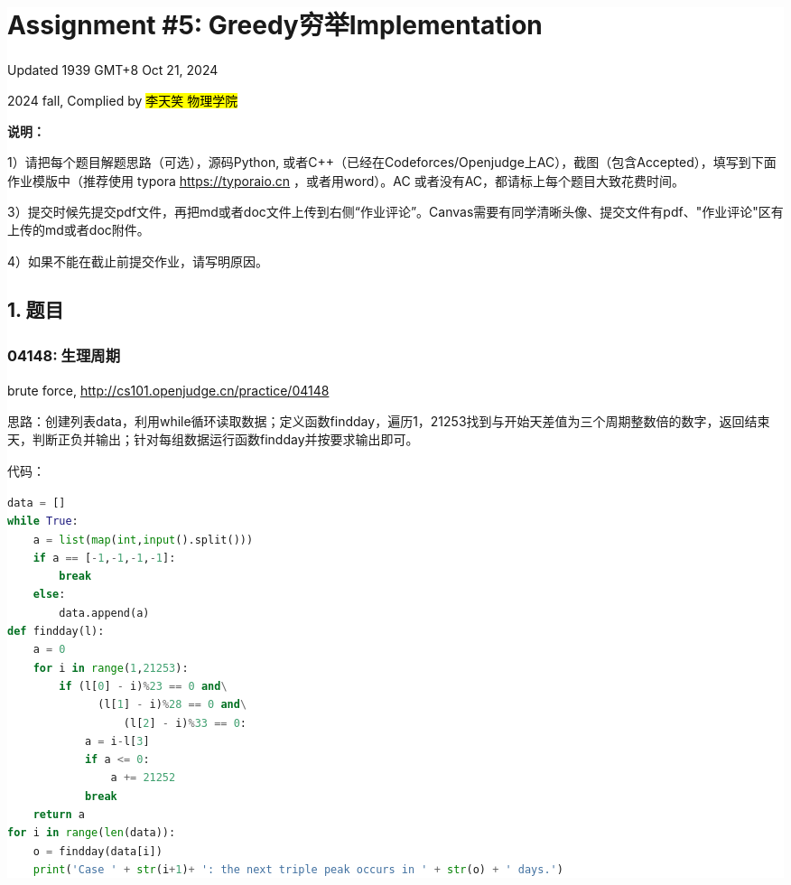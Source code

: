 # Assignment #5: Greedy穷举Implementation

Updated 1939 GMT+8 Oct 21, 2024

2024 fall, Complied by <mark>李天笑 物理学院</mark>



**说明：**

1）请把每个题目解题思路（可选），源码Python, 或者C++（已经在Codeforces/Openjudge上AC），截图（包含Accepted），填写到下面作业模版中（推荐使用 typora https://typoraio.cn ，或者用word）。AC 或者没有AC，都请标上每个题目大致花费时间。

3）提交时候先提交pdf文件，再把md或者doc文件上传到右侧“作业评论”。Canvas需要有同学清晰头像、提交文件有pdf、"作业评论"区有上传的md或者doc附件。

4）如果不能在截止前提交作业，请写明原因。



## 1. 题目

### 04148: 生理周期

brute force, http://cs101.openjudge.cn/practice/04148

思路：创建列表data，利用while循环读取数据；定义函数findday，遍历1，21253找到与开始天差值为三个周期整数倍的数字，返回结束天，判断正负并输出；针对每组数据运行函数findday并按要求输出即可。



代码：

```python
data = []
while True:
    a = list(map(int,input().split()))
    if a == [-1,-1,-1,-1]:
        break
    else:
        data.append(a)
def findday(l):
    a = 0
    for i in range(1,21253):
        if (l[0] - i)%23 == 0 and\
              (l[1] - i)%28 == 0 and\
                  (l[2] - i)%33 == 0:
            a = i-l[3]
            if a <= 0:
                a += 21252
            break
    return a
for i in range(len(data)):
    o = findday(data[i])
    print('Case ' + str(i+1)+ ': the next triple peak occurs in ' + str(o) + ' days.')
```

